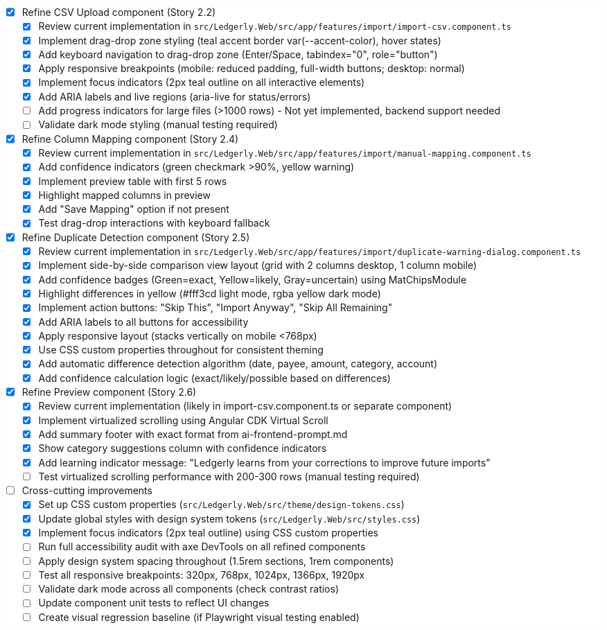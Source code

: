 - [x] Refine CSV Upload component (Story 2.2)
  - [x] Review current implementation in `src/Ledgerly.Web/src/app/features/import/import-csv.component.ts`
  - [x] Implement drag-drop zone styling (teal accent border var(--accent-color), hover states)
  - [x] Add keyboard navigation to drag-drop zone (Enter/Space, tabindex="0", role="button")
  - [x] Apply responsive breakpoints (mobile: reduced padding, full-width buttons; desktop: normal)
  - [x] Implement focus indicators (2px teal outline on all interactive elements)
  - [x] Add ARIA labels and live regions (aria-live for status/errors)
  - [ ] Add progress indicators for large files (>1000 rows) - Not yet implemented, backend support needed
  - [ ] Validate dark mode styling (manual testing required)

- [x] Refine Column Mapping component (Story 2.4)
  - [x] Review current implementation in `src/Ledgerly.Web/src/app/features/import/manual-mapping.component.ts`
  - [x] Add confidence indicators (green checkmark >90%, yellow warning)
  - [x] Implement preview table with first 5 rows
  - [x] Highlight mapped columns in preview
  - [x] Add "Save Mapping" option if not present
  - [x] Test drag-drop interactions with keyboard fallback

- [x] Refine Duplicate Detection component (Story 2.5)
  - [x] Review current implementation in `src/Ledgerly.Web/src/app/features/import/duplicate-warning-dialog.component.ts`
  - [x] Implement side-by-side comparison view layout (grid with 2 columns desktop, 1 column mobile)
  - [x] Add confidence badges (Green=exact, Yellow=likely, Gray=uncertain) using MatChipsModule
  - [x] Highlight differences in yellow (#fff3cd light mode, rgba yellow dark mode)
  - [x] Implement action buttons: "Skip This", "Import Anyway", "Skip All Remaining"
  - [x] Add ARIA labels to all buttons for accessibility
  - [x] Apply responsive layout (stacks vertically on mobile <768px)
  - [x] Use CSS custom properties throughout for consistent theming
  - [x] Add automatic difference detection algorithm (date, payee, amount, category, account)
  - [x] Add confidence calculation logic (exact/likely/possible based on differences)

- [x] Refine Preview component (Story 2.6)
  - [x] Review current implementation (likely in import-csv.component.ts or separate component)
  - [x] Implement virtualized scrolling using Angular CDK Virtual Scroll
  - [x] Add summary footer with exact format from ai-frontend-prompt.md
  - [x] Show category suggestions column with confidence indicators
  - [x] Add learning indicator message: "Ledgerly learns from your corrections to improve future imports"
  - [ ] Test virtualized scrolling performance with 200-300 rows (manual testing required)

- [ ] Cross-cutting improvements
  - [x] Set up CSS custom properties (`src/Ledgerly.Web/src/theme/design-tokens.css`)
  - [x] Update global styles with design system tokens (`src/Ledgerly.Web/src/styles.css`)
  - [x] Implement focus indicators (2px teal outline) using CSS custom properties
  - [ ] Run full accessibility audit with axe DevTools on all refined components
  - [ ] Apply design system spacing throughout (1.5rem sections, 1rem components)
  - [ ] Test all responsive breakpoints: 320px, 768px, 1024px, 1366px, 1920px
  - [ ] Validate dark mode across all components (check contrast ratios)
  - [ ] Update component unit tests to reflect UI changes
  - [ ] Create visual regression baseline (if Playwright visual testing enabled)
